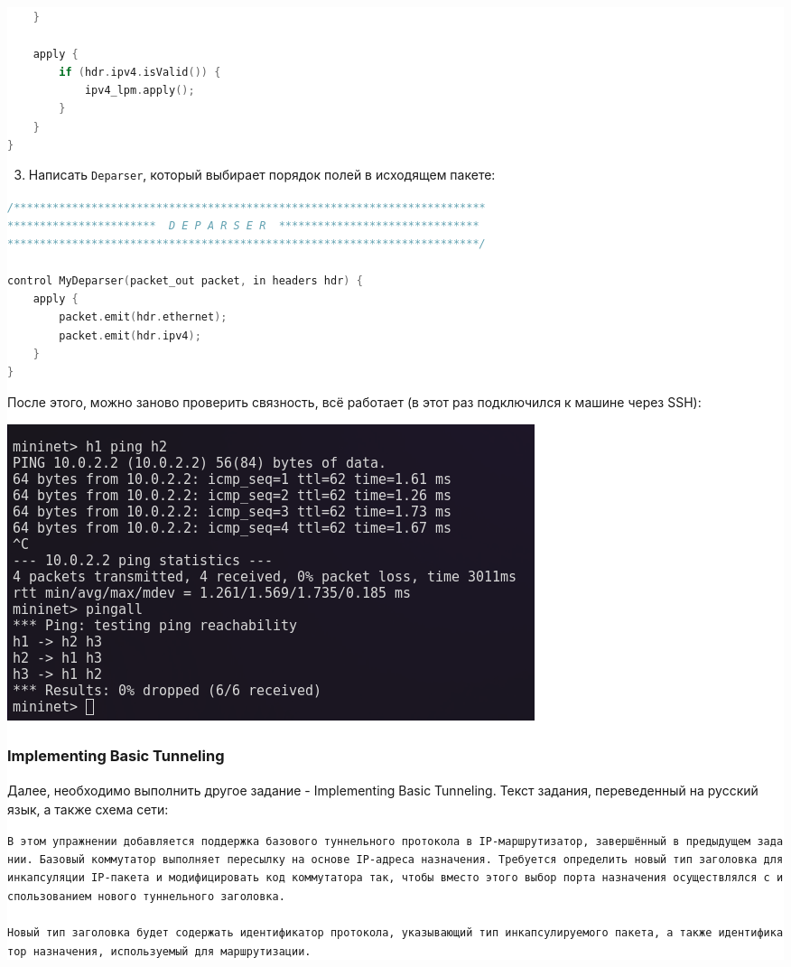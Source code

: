 ```c
    }

    apply {
        if (hdr.ipv4.isValid()) {
            ipv4_lpm.apply();
        }
    }
}
```

3. Написать `Deparser`, который выбирает порядок полей в исходящем пакете:

```c
/*************************************************************************
***********************  D E P A R S E R  *******************************
*************************************************************************/

control MyDeparser(packet_out packet, in headers hdr) {
    apply {
        packet.emit(hdr.ethernet);
        packet.emit(hdr.ipv4);
    }
}
```

После этого, можно заново проверить связность, всё работает (в этот раз подключился к машине через SSH):

![2](images/10.png)

### Implementing Basic Tunneling

Далее, необходимо выполнить другое задание - Implementing Basic Tunneling. Текст задания, переведенный на русский язык, а также схема сети:

```
В этом упражнении добавляется поддержка базового туннельного протокола в IP-маршрутизатор, завершённый в предыдущем задании. Базовый коммутатор выполняет пересылку на основе IP-адреса назначения. Требуется определить новый тип заголовка для инкапсуляции IP-пакета и модифицировать код коммутатора так, чтобы вместо этого выбор порта назначения осуществлялся с использованием нового туннельного заголовка.

Новый тип заголовка будет содержать идентификатор протокола, указывающий тип инкапсулируемого пакета, а также идентификатор назначения, используемый для маршрутизации.
```
